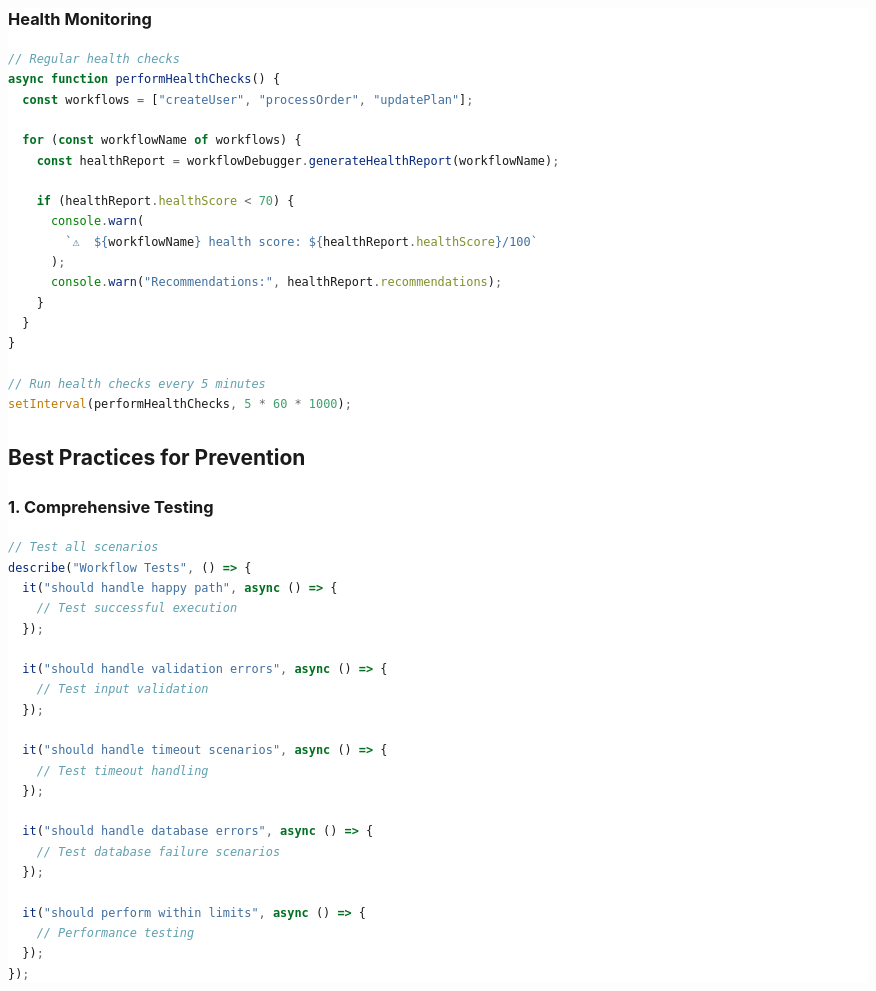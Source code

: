 ### Health Monitoring

```javascript
// Regular health checks
async function performHealthChecks() {
  const workflows = ["createUser", "processOrder", "updatePlan"];

  for (const workflowName of workflows) {
    const healthReport = workflowDebugger.generateHealthReport(workflowName);

    if (healthReport.healthScore < 70) {
      console.warn(
        `⚠️  ${workflowName} health score: ${healthReport.healthScore}/100`
      );
      console.warn("Recommendations:", healthReport.recommendations);
    }
  }
}

// Run health checks every 5 minutes
setInterval(performHealthChecks, 5 * 60 * 1000);
```

## Best Practices for Prevention

### 1. Comprehensive Testing

```javascript
// Test all scenarios
describe("Workflow Tests", () => {
  it("should handle happy path", async () => {
    // Test successful execution
  });

  it("should handle validation errors", async () => {
    // Test input validation
  });

  it("should handle timeout scenarios", async () => {
    // Test timeout handling
  });

  it("should handle database errors", async () => {
    // Test database failure scenarios
  });

  it("should perform within limits", async () => {
    // Performance testing
  });
});
```
